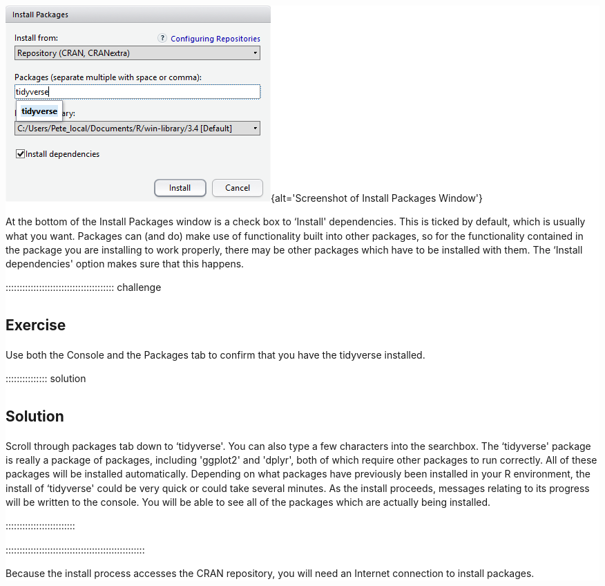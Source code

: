 ![](fig/R_00_Rstudio_03.png){alt='Screenshot of Install Packages Window'}

At the bottom of the Install Packages window is a check box to
‘Install' dependencies. This is ticked by default, which is usually
what you want. Packages can (and do) make use of functionality
built into other packages, so for the functionality contained in
the package you are installing to work properly, there may be other
packages which have to be installed with them. The ‘Install
dependencies' option makes sure that this happens.

:::::::::::::::::::::::::::::::::::::::  challenge

## Exercise

Use both the Console and the Packages tab to confirm that you have the tidyverse
installed.

:::::::::::::::  solution

## Solution

Scroll through packages tab down to ‘tidyverse'.  You can also type a few
characters into the searchbox.
The ‘tidyverse' package is really a package of packages, including
'ggplot2' and 'dplyr', both of which require other packages to run correctly.
All of these packages will be installed automatically. Depending on what
packages have previously been installed in your R environment, the install of
‘tidyverse' could be very quick or could take several minutes. As the install
proceeds, messages relating to its progress will be written to the console.
You will be able to see all of the packages which are actually being
installed.

:::::::::::::::::::::::::

::::::::::::::::::::::::::::::::::::::::::::::::::

Because the install process accesses the CRAN repository, you
will need an Internet connection to install packages.
